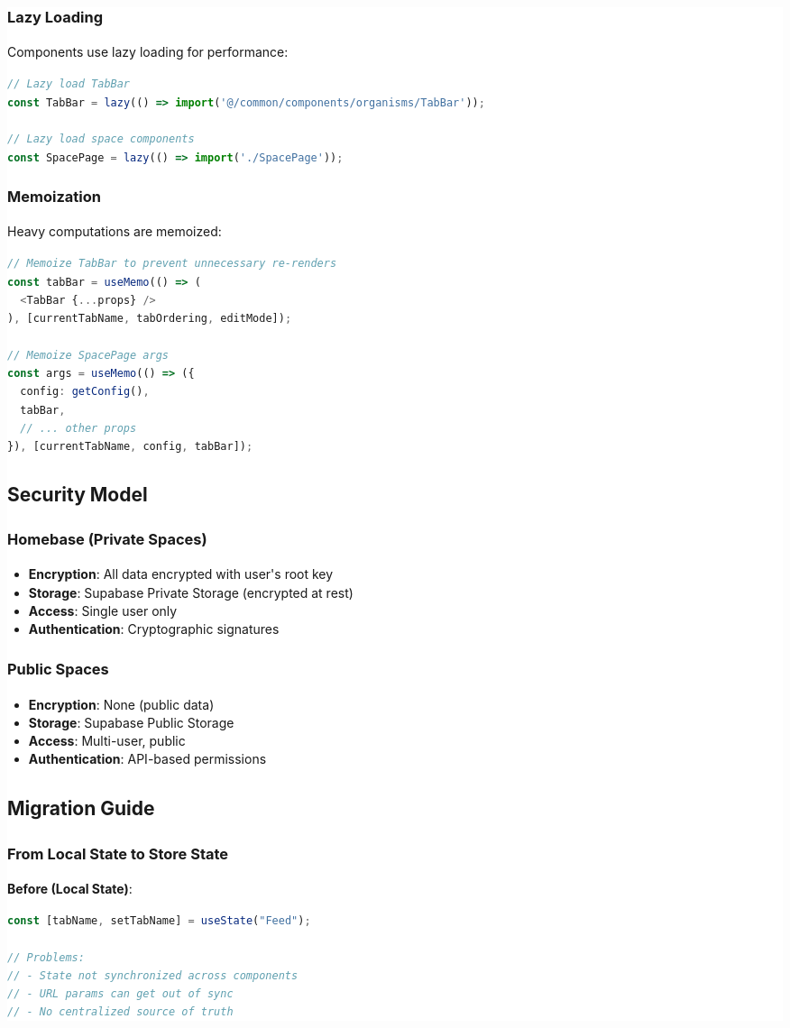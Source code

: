 ### Lazy Loading

Components use lazy loading for performance:

```typescript
// Lazy load TabBar
const TabBar = lazy(() => import('@/common/components/organisms/TabBar'));

// Lazy load space components
const SpacePage = lazy(() => import('./SpacePage'));
```

### Memoization

Heavy computations are memoized:

```typescript
// Memoize TabBar to prevent unnecessary re-renders
const tabBar = useMemo(() => (
  <TabBar {...props} />
), [currentTabName, tabOrdering, editMode]);

// Memoize SpacePage args
const args = useMemo(() => ({
  config: getConfig(),
  tabBar,
  // ... other props
}), [currentTabName, config, tabBar]);
```

## Security Model

### Homebase (Private Spaces)

- **Encryption**: All data encrypted with user's root key
- **Storage**: Supabase Private Storage (encrypted at rest)
- **Access**: Single user only
- **Authentication**: Cryptographic signatures

### Public Spaces

- **Encryption**: None (public data)
- **Storage**: Supabase Public Storage
- **Access**: Multi-user, public
- **Authentication**: API-based permissions

## Migration Guide

### From Local State to Store State

**Before (Local State)**:
```typescript
const [tabName, setTabName] = useState("Feed");

// Problems:
// - State not synchronized across components
// - URL params can get out of sync
// - No centralized source of truth
```
